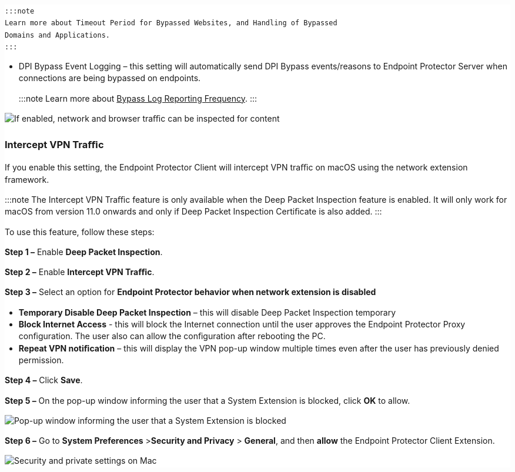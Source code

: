 
    :::note
    Learn more about Timeout Period for Bypassed Websites, and Handling of Bypassed
    Domains and Applications.
    :::


- DPI Bypass Event Logging – this setting will automatically send DPI Bypass events/reasons to
  Endpoint Protector Server when connections are being bypassed on endpoints.

    :::note
    Learn more about [Bypass Log Reporting Frequency](#bypass-log-reporting-frequency).
    :::


![If enabled, network and browser traﬃc can be inspected for content](/images/endpointprotector/2509/admin/devicecontrol/dpiconfiguration.webp)

### Intercept VPN Traﬃc

If you enable this setting, the Endpoint Protector Client will intercept VPN traﬃc on macOS using
the network extension framework.

:::note
The Intercept VPN Traﬃc feature is only available when the Deep Packet Inspection feature
is enabled. It will only work for macOS from version 11.0 onwards and only if Deep Packet Inspection
Certiﬁcate is also added.
:::


To use this feature, follow these steps:

**Step 1 –** Enable **Deep Packet Inspection**.

**Step 2 –** Enable **Intercept VPN Traﬃc**.

**Step 3 –** Select an option for **Endpoint Protector behavior when network extension is disabled**

- **Temporary Disable Deep Packet Inspection** – this will disable Deep Packet Inspection temporary
- **Block Internet Access** - this will block the Internet connection until the user approves the
  Endpoint Protector Proxy conﬁguration. The user also can allow the conﬁguration after rebooting
  the PC.
- **Repeat VPN notiﬁcation** – this will display the VPN pop-up window multiple times even after the
  user has previously denied permission.

**Step 4 –** Click **Save**.

**Step 5 –** On the pop-up window informing the user that a System Extension is blocked, click
**OK** to allow.

![Pop-up window informing the user that a System Extension is blocked](/images/endpointprotector/2509/install/agent/systemextensionblocked.webp)

**Step 6 –** Go to **System Preferences** >**Security and Privacy** > **General**, and then
**allow** the Endpoint Protector Client Extension.

![Security and private settings on Mac](/images/endpointprotector/2509/install/agent/generaltabios.webp)
